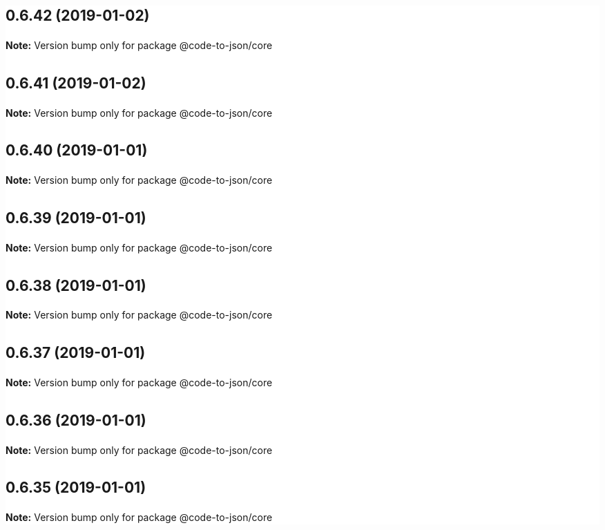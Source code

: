 


## 0.6.42 (2019-01-02)

**Note:** Version bump only for package @code-to-json/core





## 0.6.41 (2019-01-02)

**Note:** Version bump only for package @code-to-json/core





## 0.6.40 (2019-01-01)

**Note:** Version bump only for package @code-to-json/core





## 0.6.39 (2019-01-01)

**Note:** Version bump only for package @code-to-json/core





## 0.6.38 (2019-01-01)

**Note:** Version bump only for package @code-to-json/core





## 0.6.37 (2019-01-01)

**Note:** Version bump only for package @code-to-json/core





## 0.6.36 (2019-01-01)

**Note:** Version bump only for package @code-to-json/core





## 0.6.35 (2019-01-01)

**Note:** Version bump only for package @code-to-json/core
